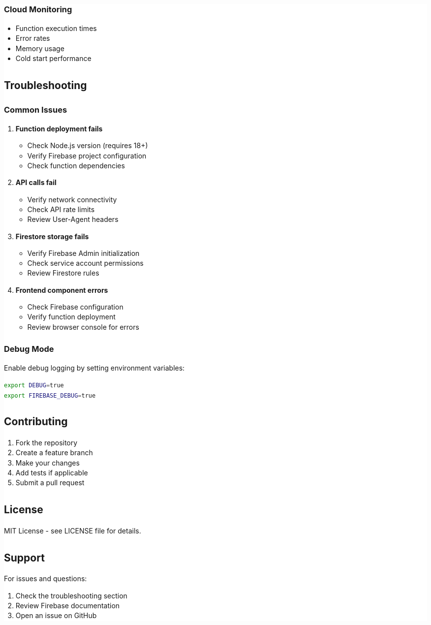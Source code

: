 ### Cloud Monitoring
- Function execution times
- Error rates
- Memory usage
- Cold start performance

## Troubleshooting

### Common Issues

1. **Function deployment fails**
   - Check Node.js version (requires 18+)
   - Verify Firebase project configuration
   - Check function dependencies

2. **API calls fail**
   - Verify network connectivity
   - Check API rate limits
   - Review User-Agent headers

3. **Firestore storage fails**
   - Verify Firebase Admin initialization
   - Check service account permissions
   - Review Firestore rules

4. **Frontend component errors**
   - Check Firebase configuration
   - Verify function deployment
   - Review browser console for errors

### Debug Mode

Enable debug logging by setting environment variables:

```bash
export DEBUG=true
export FIREBASE_DEBUG=true
```

## Contributing

1. Fork the repository
2. Create a feature branch
3. Make your changes
4. Add tests if applicable
5. Submit a pull request

## License

MIT License - see LICENSE file for details.

## Support

For issues and questions:
1. Check the troubleshooting section
2. Review Firebase documentation
3. Open an issue on GitHub 